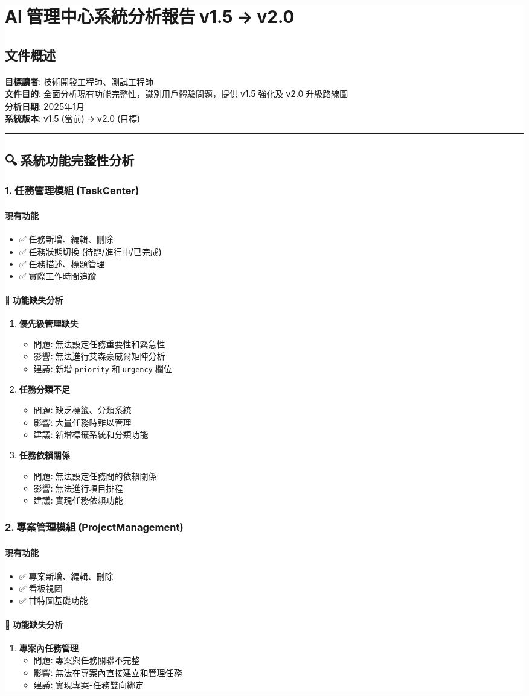 # AI 管理中心系統分析報告 v1.5 → v2.0

## 文件概述
**目標讀者**: 技術開發工程師、測試工程師  
**文件目的**: 全面分析現有功能完整性，識別用戶體驗問題，提供 v1.5 強化及 v2.0 升級路線圖  
**分析日期**: 2025年1月  
**系統版本**: v1.5 (當前) → v2.0 (目標)

---

## 🔍 系統功能完整性分析

### 1. 任務管理模組 (TaskCenter)

#### 現有功能
- ✅ 任務新增、編輯、刪除
- ✅ 任務狀態切換 (待辦/進行中/已完成)
- ✅ 任務描述、標題管理
- ✅ 實際工作時間追蹤

#### 🚨 功能缺失分析
1. **優先級管理缺失**
   - 問題: 無法設定任務重要性和緊急性
   - 影響: 無法進行艾森豪威爾矩陣分析
   - 建議: 新增 `priority` 和 `urgency` 欄位

2. **任務分類不足**
   - 問題: 缺乏標籤、分類系統
   - 影響: 大量任務時難以管理
   - 建議: 新增標籤系統和分類功能

3. **任務依賴關係**
   - 問題: 無法設定任務間的依賴關係
   - 影響: 無法進行項目排程
   - 建議: 實現任務依賴功能

### 2. 專案管理模組 (ProjectManagement)

#### 現有功能
- ✅ 專案新增、編輯、刪除
- ✅ 看板視圖
- ✅ 甘特圖基礎功能

#### 🚨 功能缺失分析
1. **專案內任務管理**
   - 問題: 專案與任務關聯不完整
   - 影響: 無法在專案內直接建立和管理任務
   - 建議: 實現專案-任務雙向綁定
